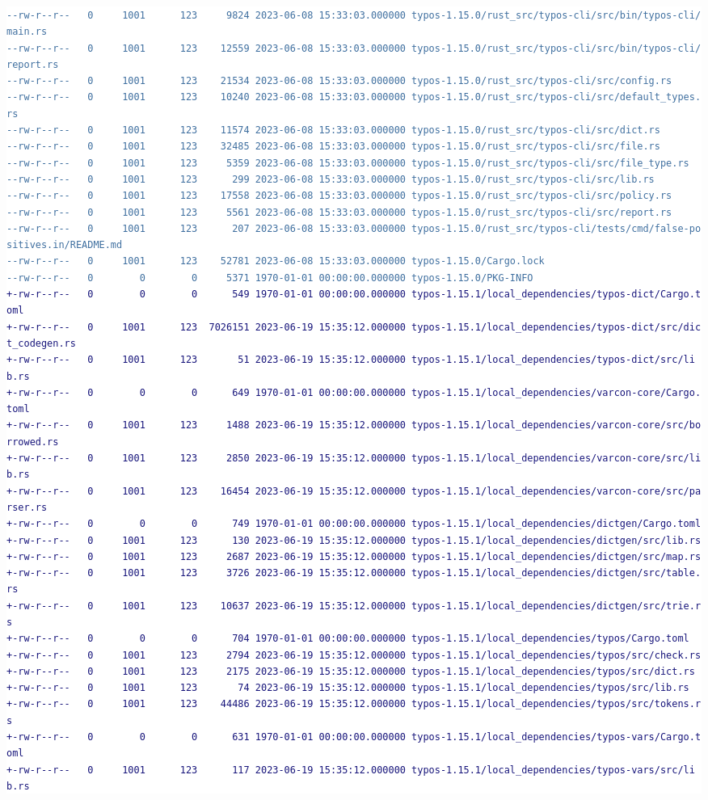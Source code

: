 ```diff
--rw-r--r--   0     1001      123     9824 2023-06-08 15:33:03.000000 typos-1.15.0/rust_src/typos-cli/src/bin/typos-cli/main.rs
--rw-r--r--   0     1001      123    12559 2023-06-08 15:33:03.000000 typos-1.15.0/rust_src/typos-cli/src/bin/typos-cli/report.rs
--rw-r--r--   0     1001      123    21534 2023-06-08 15:33:03.000000 typos-1.15.0/rust_src/typos-cli/src/config.rs
--rw-r--r--   0     1001      123    10240 2023-06-08 15:33:03.000000 typos-1.15.0/rust_src/typos-cli/src/default_types.rs
--rw-r--r--   0     1001      123    11574 2023-06-08 15:33:03.000000 typos-1.15.0/rust_src/typos-cli/src/dict.rs
--rw-r--r--   0     1001      123    32485 2023-06-08 15:33:03.000000 typos-1.15.0/rust_src/typos-cli/src/file.rs
--rw-r--r--   0     1001      123     5359 2023-06-08 15:33:03.000000 typos-1.15.0/rust_src/typos-cli/src/file_type.rs
--rw-r--r--   0     1001      123      299 2023-06-08 15:33:03.000000 typos-1.15.0/rust_src/typos-cli/src/lib.rs
--rw-r--r--   0     1001      123    17558 2023-06-08 15:33:03.000000 typos-1.15.0/rust_src/typos-cli/src/policy.rs
--rw-r--r--   0     1001      123     5561 2023-06-08 15:33:03.000000 typos-1.15.0/rust_src/typos-cli/src/report.rs
--rw-r--r--   0     1001      123      207 2023-06-08 15:33:03.000000 typos-1.15.0/rust_src/typos-cli/tests/cmd/false-positives.in/README.md
--rw-r--r--   0     1001      123    52781 2023-06-08 15:33:03.000000 typos-1.15.0/Cargo.lock
--rw-r--r--   0        0        0     5371 1970-01-01 00:00:00.000000 typos-1.15.0/PKG-INFO
+-rw-r--r--   0        0        0      549 1970-01-01 00:00:00.000000 typos-1.15.1/local_dependencies/typos-dict/Cargo.toml
+-rw-r--r--   0     1001      123  7026151 2023-06-19 15:35:12.000000 typos-1.15.1/local_dependencies/typos-dict/src/dict_codegen.rs
+-rw-r--r--   0     1001      123       51 2023-06-19 15:35:12.000000 typos-1.15.1/local_dependencies/typos-dict/src/lib.rs
+-rw-r--r--   0        0        0      649 1970-01-01 00:00:00.000000 typos-1.15.1/local_dependencies/varcon-core/Cargo.toml
+-rw-r--r--   0     1001      123     1488 2023-06-19 15:35:12.000000 typos-1.15.1/local_dependencies/varcon-core/src/borrowed.rs
+-rw-r--r--   0     1001      123     2850 2023-06-19 15:35:12.000000 typos-1.15.1/local_dependencies/varcon-core/src/lib.rs
+-rw-r--r--   0     1001      123    16454 2023-06-19 15:35:12.000000 typos-1.15.1/local_dependencies/varcon-core/src/parser.rs
+-rw-r--r--   0        0        0      749 1970-01-01 00:00:00.000000 typos-1.15.1/local_dependencies/dictgen/Cargo.toml
+-rw-r--r--   0     1001      123      130 2023-06-19 15:35:12.000000 typos-1.15.1/local_dependencies/dictgen/src/lib.rs
+-rw-r--r--   0     1001      123     2687 2023-06-19 15:35:12.000000 typos-1.15.1/local_dependencies/dictgen/src/map.rs
+-rw-r--r--   0     1001      123     3726 2023-06-19 15:35:12.000000 typos-1.15.1/local_dependencies/dictgen/src/table.rs
+-rw-r--r--   0     1001      123    10637 2023-06-19 15:35:12.000000 typos-1.15.1/local_dependencies/dictgen/src/trie.rs
+-rw-r--r--   0        0        0      704 1970-01-01 00:00:00.000000 typos-1.15.1/local_dependencies/typos/Cargo.toml
+-rw-r--r--   0     1001      123     2794 2023-06-19 15:35:12.000000 typos-1.15.1/local_dependencies/typos/src/check.rs
+-rw-r--r--   0     1001      123     2175 2023-06-19 15:35:12.000000 typos-1.15.1/local_dependencies/typos/src/dict.rs
+-rw-r--r--   0     1001      123       74 2023-06-19 15:35:12.000000 typos-1.15.1/local_dependencies/typos/src/lib.rs
+-rw-r--r--   0     1001      123    44486 2023-06-19 15:35:12.000000 typos-1.15.1/local_dependencies/typos/src/tokens.rs
+-rw-r--r--   0        0        0      631 1970-01-01 00:00:00.000000 typos-1.15.1/local_dependencies/typos-vars/Cargo.toml
+-rw-r--r--   0     1001      123      117 2023-06-19 15:35:12.000000 typos-1.15.1/local_dependencies/typos-vars/src/lib.rs
```